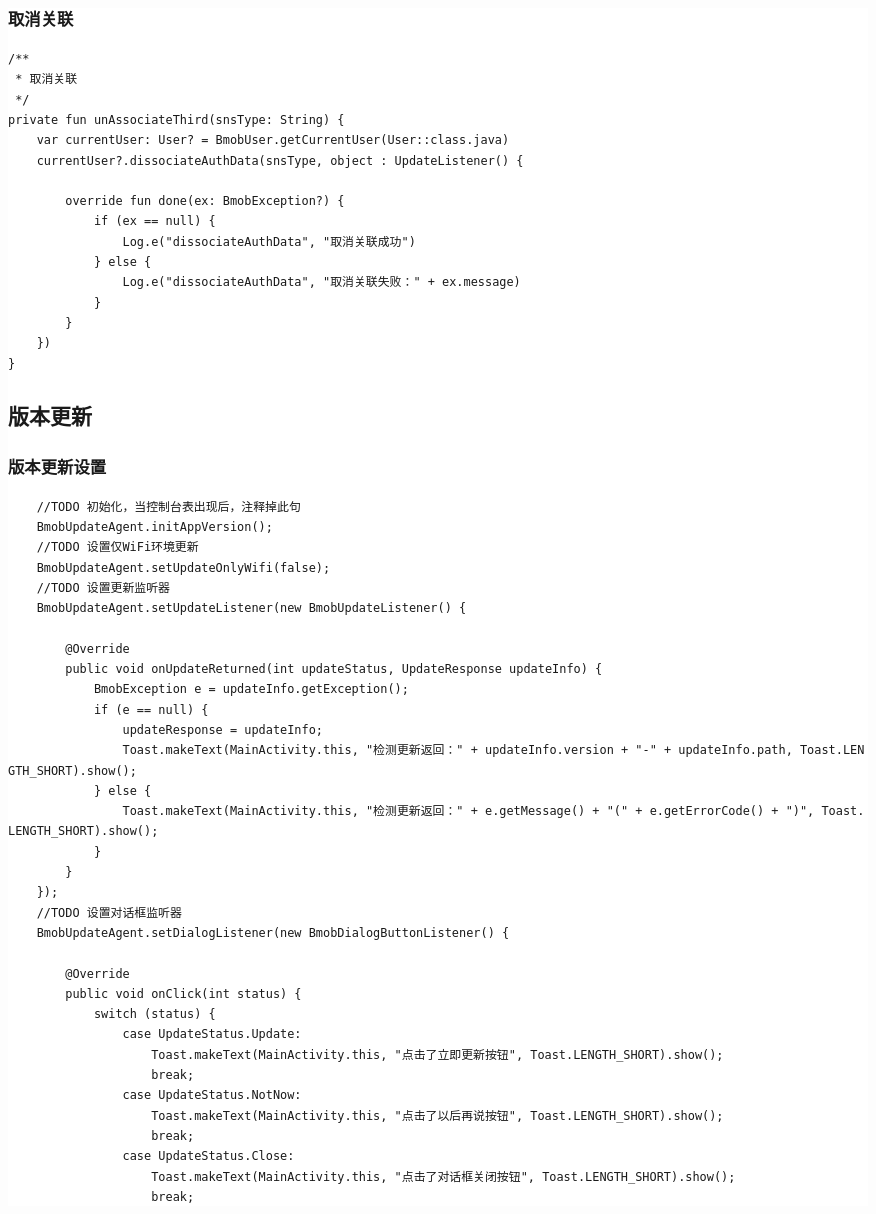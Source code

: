

### 取消关联

    /**
     * 取消关联
     */
    private fun unAssociateThird(snsType: String) {
        var currentUser: User? = BmobUser.getCurrentUser(User::class.java)
        currentUser?.dissociateAuthData(snsType, object : UpdateListener() {

            override fun done(ex: BmobException?) {
                if (ex == null) {
                    Log.e("dissociateAuthData", "取消关联成功")
                } else {
                    Log.e("dissociateAuthData", "取消关联失败：" + ex.message)
                }
            }
        })
    }



## 版本更新


### 版本更新设置

        //TODO 初始化，当控制台表出现后，注释掉此句
        BmobUpdateAgent.initAppVersion();
        //TODO 设置仅WiFi环境更新
        BmobUpdateAgent.setUpdateOnlyWifi(false);
        //TODO 设置更新监听器
        BmobUpdateAgent.setUpdateListener(new BmobUpdateListener() {

            @Override
            public void onUpdateReturned(int updateStatus, UpdateResponse updateInfo) {
                BmobException e = updateInfo.getException();
                if (e == null) {
                    updateResponse = updateInfo;
                    Toast.makeText(MainActivity.this, "检测更新返回：" + updateInfo.version + "-" + updateInfo.path, Toast.LENGTH_SHORT).show();
                } else {
                    Toast.makeText(MainActivity.this, "检测更新返回：" + e.getMessage() + "(" + e.getErrorCode() + ")", Toast.LENGTH_SHORT).show();
                }
            }
        });
        //TODO 设置对话框监听器
        BmobUpdateAgent.setDialogListener(new BmobDialogButtonListener() {

            @Override
            public void onClick(int status) {
                switch (status) {
                    case UpdateStatus.Update:
                        Toast.makeText(MainActivity.this, "点击了立即更新按钮", Toast.LENGTH_SHORT).show();
                        break;
                    case UpdateStatus.NotNow:
                        Toast.makeText(MainActivity.this, "点击了以后再说按钮", Toast.LENGTH_SHORT).show();
                        break;
                    case UpdateStatus.Close:
                        Toast.makeText(MainActivity.this, "点击了对话框关闭按钮", Toast.LENGTH_SHORT).show();
                        break;
